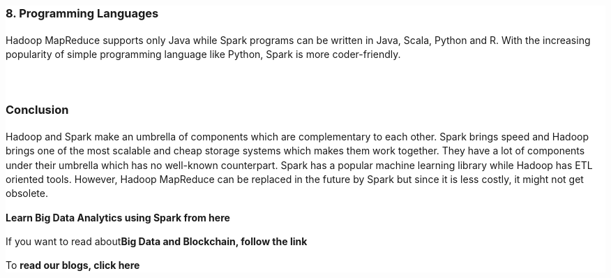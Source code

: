 ### **8. Programming Languages**

Hadoop MapReduce supports only Java while Spark programs can be written in Java, Scala, Python and R. With the increasing popularity of simple programming language like Python, Spark is more coder-friendly.

 

### **Conclusion**

Hadoop and Spark make an umbrella of components which are complementary to each other. Spark brings speed and Hadoop brings one of the most scalable and cheap storage systems which makes them work together. They have a lot of components under their umbrella which has no well-known counterpart. Spark has a popular machine learning library while Hadoop has ETL oriented tools. However, Hadoop MapReduce can be replaced in the future by Spark but since it is less costly, it might not get obsolete.

**Learn Big Data Analytics using Spark from here**

If you want to read about**Big Data and Blockchain, follow the link**

To **read our blogs, click here**
